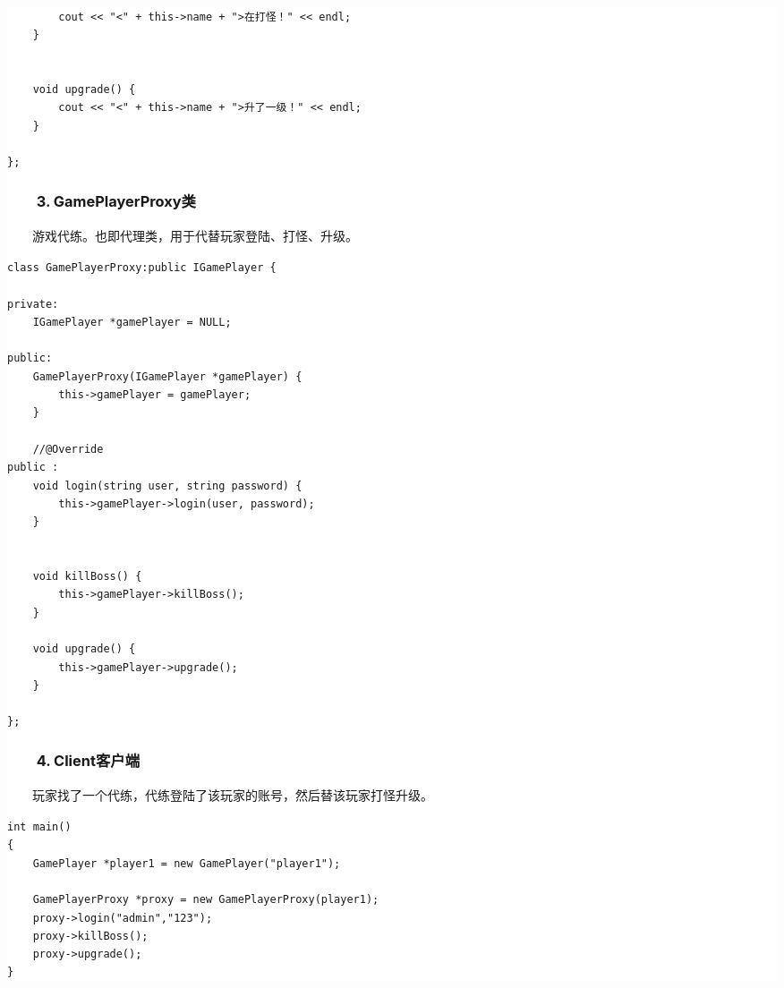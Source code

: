 ```
        cout << "<" + this->name + ">在打怪！" << endl;
    }


    void upgrade() {
        cout << "<" + this->name + ">升了一级！" << endl;
    }

};
```
###  　　3\. GamePlayerProxy类

　　游戏代练。也即代理类，用于代替玩家登陆、打怪、升级。

```
class GamePlayerProxy:public IGamePlayer {

private:
    IGamePlayer *gamePlayer = NULL;

public:
    GamePlayerProxy(IGamePlayer *gamePlayer) {
        this->gamePlayer = gamePlayer;
    }

    //@Override
public :
    void login(string user, string password) {
        this->gamePlayer->login(user, password);
    }


    void killBoss() {
        this->gamePlayer->killBoss();
    }

    void upgrade() {
        this->gamePlayer->upgrade();
    }

};
```
### 　　4\. Client客户端

　　玩家找了一个代练，代练登陆了该玩家的账号，然后替该玩家打怪升级。
```
int main()
{
    GamePlayer *player1 = new GamePlayer("player1");

    GamePlayerProxy *proxy = new GamePlayerProxy(player1);
    proxy->login("admin","123");
    proxy->killBoss();
    proxy->upgrade();
}
```
